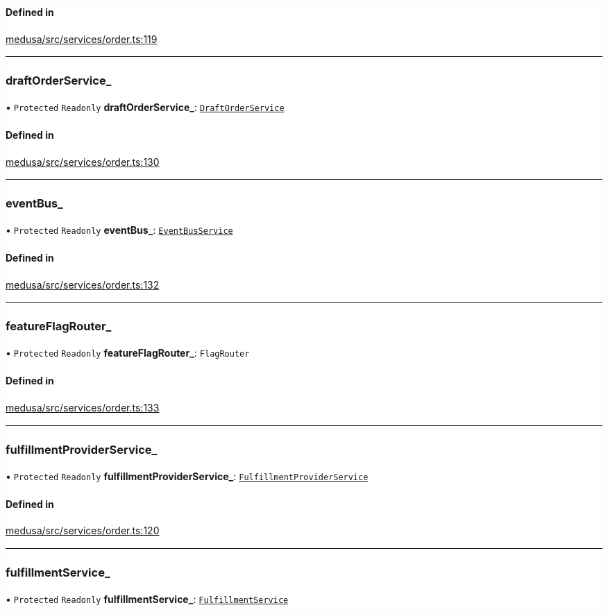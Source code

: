 #### Defined in

[medusa/src/services/order.ts:119](https://github.com/medusajs/medusa/blob/3efe13eef/packages/medusa/src/services/order.ts#L119)

___

### draftOrderService\_

• `Protected` `Readonly` **draftOrderService\_**: [`DraftOrderService`](DraftOrderService.md)

#### Defined in

[medusa/src/services/order.ts:130](https://github.com/medusajs/medusa/blob/3efe13eef/packages/medusa/src/services/order.ts#L130)

___

### eventBus\_

• `Protected` `Readonly` **eventBus\_**: [`EventBusService`](EventBusService.md)

#### Defined in

[medusa/src/services/order.ts:132](https://github.com/medusajs/medusa/blob/3efe13eef/packages/medusa/src/services/order.ts#L132)

___

### featureFlagRouter\_

• `Protected` `Readonly` **featureFlagRouter\_**: `FlagRouter`

#### Defined in

[medusa/src/services/order.ts:133](https://github.com/medusajs/medusa/blob/3efe13eef/packages/medusa/src/services/order.ts#L133)

___

### fulfillmentProviderService\_

• `Protected` `Readonly` **fulfillmentProviderService\_**: [`FulfillmentProviderService`](FulfillmentProviderService.md)

#### Defined in

[medusa/src/services/order.ts:120](https://github.com/medusajs/medusa/blob/3efe13eef/packages/medusa/src/services/order.ts#L120)

___

### fulfillmentService\_

• `Protected` `Readonly` **fulfillmentService\_**: [`FulfillmentService`](FulfillmentService.md)
